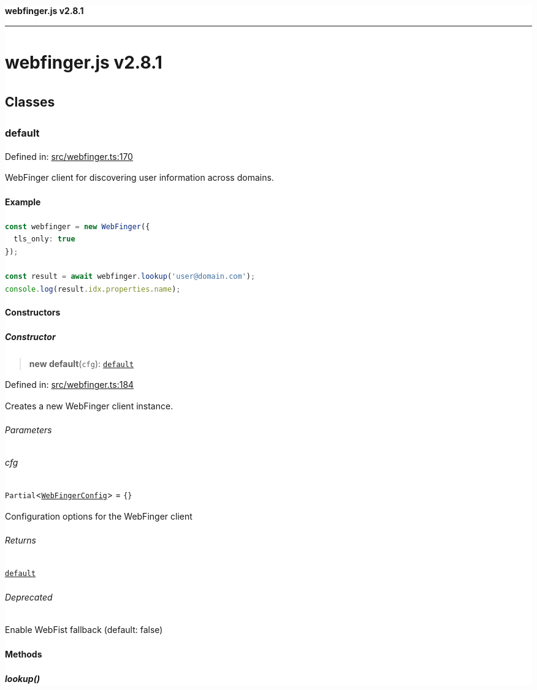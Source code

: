 **webfinger.js v2.8.1**

***

# webfinger.js v2.8.1

## Classes

### default

Defined in: [src/webfinger.ts:170](https://github.com/silverbucket/webfinger.js/blob/master/src/webfinger.ts#L170)

WebFinger client for discovering user information across domains.

#### Example

```typescript
const webfinger = new WebFinger({
  tls_only: true
});

const result = await webfinger.lookup('user@domain.com');
console.log(result.idx.properties.name);
```

#### Constructors

##### Constructor

> **new default**(`cfg`): [`default`](#default)

Defined in: [src/webfinger.ts:184](https://github.com/silverbucket/webfinger.js/blob/master/src/webfinger.ts#L184)

Creates a new WebFinger client instance.

###### Parameters

###### cfg

`Partial`\<[`WebFingerConfig`](#webfingerconfig)\> = `{}`

Configuration options for the WebFinger client

###### Returns

[`default`](#default)

###### Deprecated

Enable WebFist fallback (default: false)

#### Methods

##### lookup()
